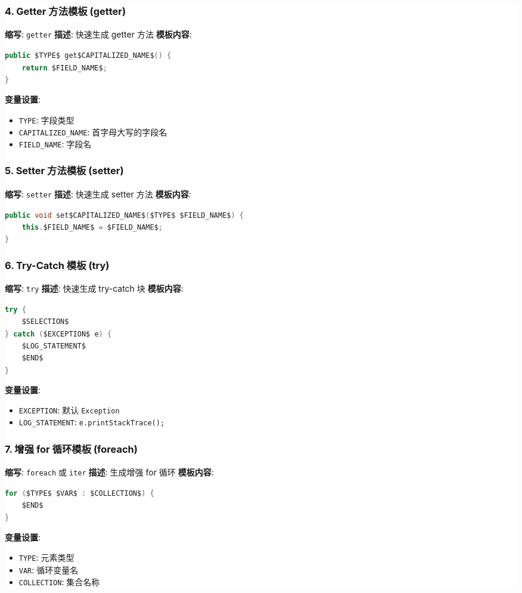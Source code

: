 ### 4. Getter 方法模板 (getter)

**缩写**: `getter`
**描述**: 快速生成 getter 方法
**模板内容**:
```java
public $TYPE$ get$CAPITALIZED_NAME$() {
    return $FIELD_NAME$;
}
```
**变量设置**:
- `TYPE`: 字段类型
- `CAPITALIZED_NAME`: 首字母大写的字段名
- `FIELD_NAME`: 字段名

### 5. Setter 方法模板 (setter)

**缩写**: `setter`
**描述**: 快速生成 setter 方法
**模板内容**:
```java
public void set$CAPITALIZED_NAME$($TYPE$ $FIELD_NAME$) {
    this.$FIELD_NAME$ = $FIELD_NAME$;
}
```

### 6. Try-Catch 模板 (try)

**缩写**: `try`
**描述**: 快速生成 try-catch 块
**模板内容**:
```java
try {
    $SELECTION$
} catch ($EXCEPTION$ e) {
    $LOG_STATEMENT$
    $END$
}
```
**变量设置**:
- `EXCEPTION`: 默认 `Exception`
- `LOG_STATEMENT`: `e.printStackTrace();`

### 7. 增强 for 循环模板 (foreach)

**缩写**: `foreach` 或 `iter`
**描述**: 生成增强 for 循环
**模板内容**:
```java
for ($TYPE$ $VAR$ : $COLLECTION$) {
    $END$
}
```
**变量设置**:
- `TYPE`: 元素类型
- `VAR`: 循环变量名
- `COLLECTION`: 集合名称
